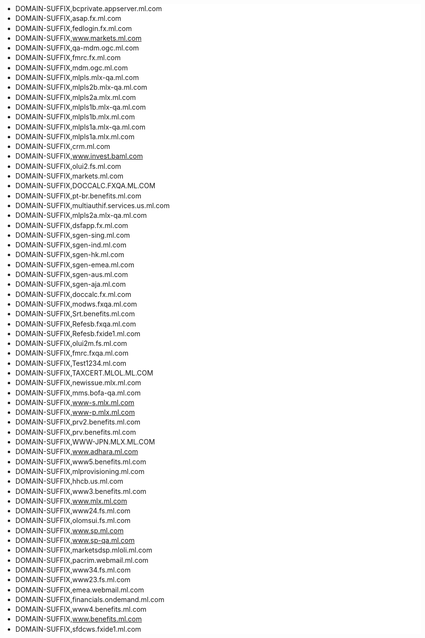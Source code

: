   - DOMAIN-SUFFIX,bcprivate.appserver.ml.com
  - DOMAIN-SUFFIX,asap.fx.ml.com
  - DOMAIN-SUFFIX,fedlogin.fx.ml.com
  - DOMAIN-SUFFIX,www.markets.ml.com
  - DOMAIN-SUFFIX,qa-mdm.ogc.ml.com
  - DOMAIN-SUFFIX,fmrc.fx.ml.com
  - DOMAIN-SUFFIX,mdm.ogc.ml.com
  - DOMAIN-SUFFIX,mlpls.mlx-qa.ml.com
  - DOMAIN-SUFFIX,mlpls2b.mlx-qa.ml.com
  - DOMAIN-SUFFIX,mlpls2a.mlx.ml.com
  - DOMAIN-SUFFIX,mlpls1b.mlx-qa.ml.com
  - DOMAIN-SUFFIX,mlpls1b.mlx.ml.com
  - DOMAIN-SUFFIX,mlpls1a.mlx-qa.ml.com
  - DOMAIN-SUFFIX,mlpls1a.mlx.ml.com
  - DOMAIN-SUFFIX,crm.ml.com
  - DOMAIN-SUFFIX,www.invest.baml.com
  - DOMAIN-SUFFIX,olui2.fs.ml.com
  - DOMAIN-SUFFIX,markets.ml.com
  - DOMAIN-SUFFIX,DOCCALC.FXQA.ML.COM
  - DOMAIN-SUFFIX,pt-br.benefits.ml.com
  - DOMAIN-SUFFIX,multiauthif.services.us.ml.com
  - DOMAIN-SUFFIX,mlpls2a.mlx-qa.ml.com
  - DOMAIN-SUFFIX,dsfapp.fx.ml.com
  - DOMAIN-SUFFIX,sgen-sing.ml.com
  - DOMAIN-SUFFIX,sgen-ind.ml.com
  - DOMAIN-SUFFIX,sgen-hk.ml.com
  - DOMAIN-SUFFIX,sgen-emea.ml.com
  - DOMAIN-SUFFIX,sgen-aus.ml.com
  - DOMAIN-SUFFIX,sgen-aja.ml.com
  - DOMAIN-SUFFIX,doccalc.fx.ml.com
  - DOMAIN-SUFFIX,modws.fxqa.ml.com
  - DOMAIN-SUFFIX,Srt.benefits.ml.com
  - DOMAIN-SUFFIX,Refesb.fxqa.ml.com
  - DOMAIN-SUFFIX,Refesb.fxide1.ml.com
  - DOMAIN-SUFFIX,olui2m.fs.ml.com
  - DOMAIN-SUFFIX,fmrc.fxqa.ml.com
  - DOMAIN-SUFFIX,Test1234.ml.com
  - DOMAIN-SUFFIX,TAXCERT.MLOL.ML.COM
  - DOMAIN-SUFFIX,newissue.mlx.ml.com
  - DOMAIN-SUFFIX,mms.bofa-qa.ml.com
  - DOMAIN-SUFFIX,www-s.mlx.ml.com
  - DOMAIN-SUFFIX,www-p.mlx.ml.com
  - DOMAIN-SUFFIX,prv2.benefits.ml.com
  - DOMAIN-SUFFIX,prv.benefits.ml.com
  - DOMAIN-SUFFIX,WWW-JPN.MLX.ML.COM
  - DOMAIN-SUFFIX,www.adhara.ml.com
  - DOMAIN-SUFFIX,www5.benefits.ml.com
  - DOMAIN-SUFFIX,mlprovisioning.ml.com
  - DOMAIN-SUFFIX,hhcb.us.ml.com
  - DOMAIN-SUFFIX,www3.benefits.ml.com
  - DOMAIN-SUFFIX,www.mlx.ml.com
  - DOMAIN-SUFFIX,www24.fs.ml.com
  - DOMAIN-SUFFIX,olomsui.fs.ml.com
  - DOMAIN-SUFFIX,www.sp.ml.com
  - DOMAIN-SUFFIX,www.sp-qa.ml.com
  - DOMAIN-SUFFIX,marketsdsp.mloli.ml.com
  - DOMAIN-SUFFIX,pacrim.webmail.ml.com
  - DOMAIN-SUFFIX,www34.fs.ml.com
  - DOMAIN-SUFFIX,www23.fs.ml.com
  - DOMAIN-SUFFIX,emea.webmail.ml.com
  - DOMAIN-SUFFIX,financials.ondemand.ml.com
  - DOMAIN-SUFFIX,www4.benefits.ml.com
  - DOMAIN-SUFFIX,www.benefits.ml.com
  - DOMAIN-SUFFIX,sfdcws.fxide1.ml.com